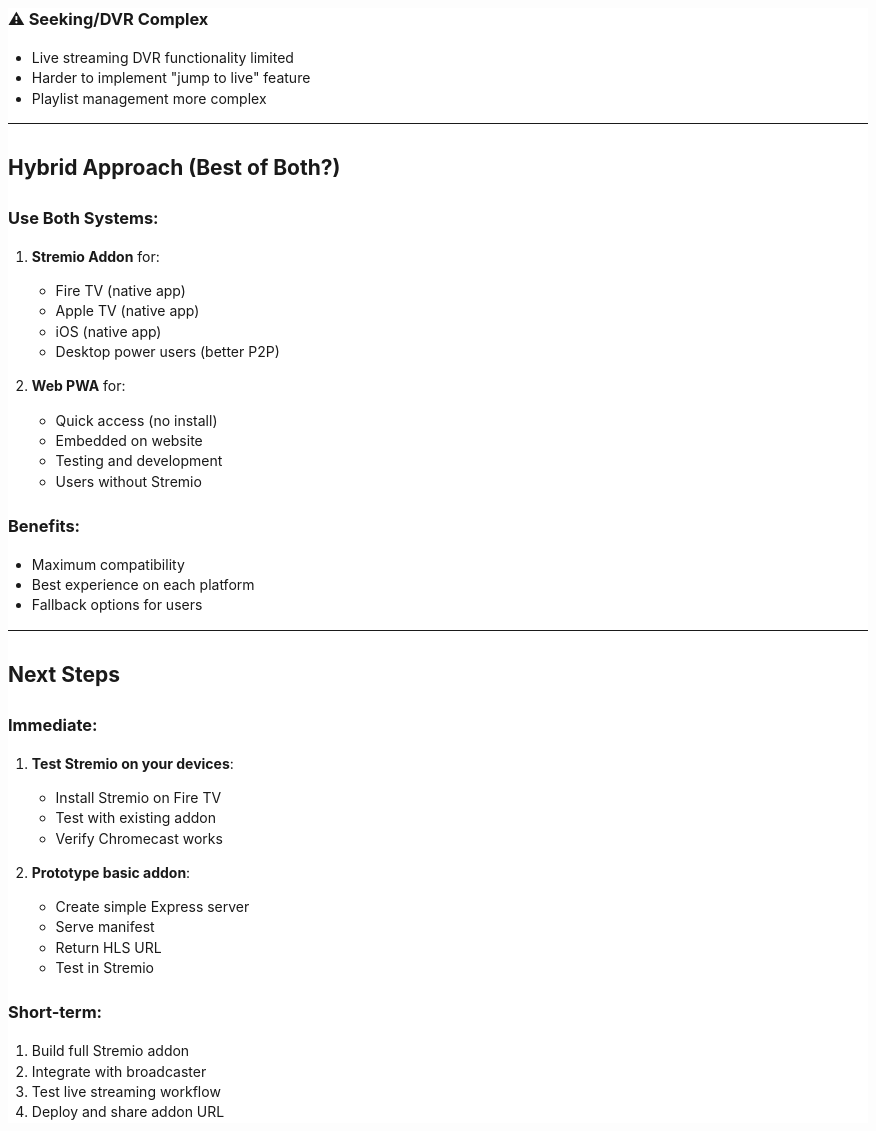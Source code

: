 ### ⚠️ Seeking/DVR Complex
- Live streaming DVR functionality limited
- Harder to implement "jump to live" feature
- Playlist management more complex

---

## Hybrid Approach (Best of Both?)

### Use Both Systems:

1. **Stremio Addon** for:
   - Fire TV (native app)
   - Apple TV (native app)
   - iOS (native app)
   - Desktop power users (better P2P)

2. **Web PWA** for:
   - Quick access (no install)
   - Embedded on website
   - Testing and development
   - Users without Stremio

### Benefits:
- Maximum compatibility
- Best experience on each platform
- Fallback options for users

---

## Next Steps

### Immediate:
1. **Test Stremio on your devices**:
   - Install Stremio on Fire TV
   - Test with existing addon
   - Verify Chromecast works

2. **Prototype basic addon**:
   - Create simple Express server
   - Serve manifest
   - Return HLS URL
   - Test in Stremio

### Short-term:
1. Build full Stremio addon
2. Integrate with broadcaster
3. Test live streaming workflow
4. Deploy and share addon URL
